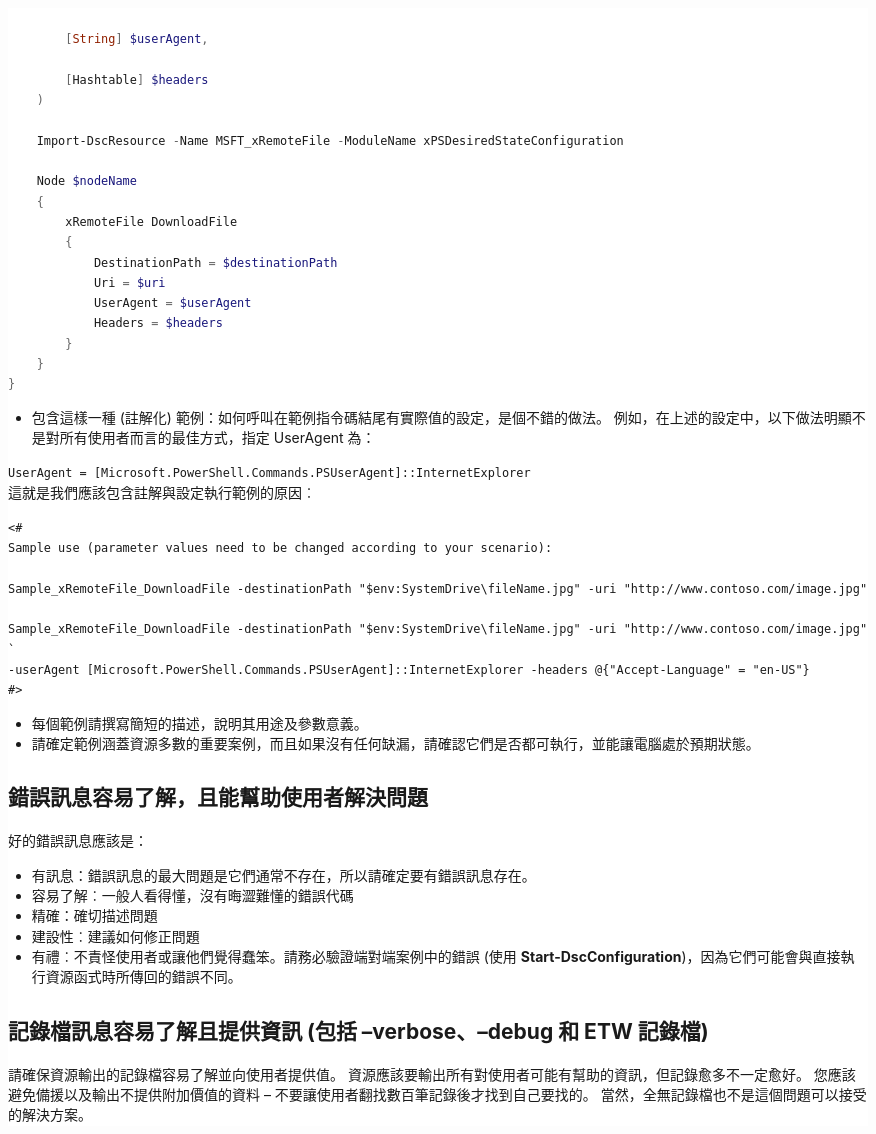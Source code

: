 ```powershell

        [String] $userAgent,

        [Hashtable] $headers
    )

    Import-DscResource -Name MSFT_xRemoteFile -ModuleName xPSDesiredStateConfiguration

    Node $nodeName
    {
        xRemoteFile DownloadFile
        {
            DestinationPath = $destinationPath
            Uri = $uri
            UserAgent = $userAgent
            Headers = $headers
        }
    }
} 
```
-   包含這樣一種 (註解化) 範例：如何呼叫在範例指令碼結尾有實際值的設定，是個不錯的做法。 例如，在上述的設定中，以下做法明顯不是對所有使用者而言的最佳方式，指定 UserAgent 為：

`UserAgent = [Microsoft.PowerShell.Commands.PSUserAgent]::InternetExplorer`  
這就是我們應該包含註解與設定執行範例的原因︰
```
<# 
Sample use (parameter values need to be changed according to your scenario):

Sample_xRemoteFile_DownloadFile -destinationPath "$env:SystemDrive\fileName.jpg" -uri "http://www.contoso.com/image.jpg"

Sample_xRemoteFile_DownloadFile -destinationPath "$env:SystemDrive\fileName.jpg" -uri "http://www.contoso.com/image.jpg" `
-userAgent [Microsoft.PowerShell.Commands.PSUserAgent]::InternetExplorer -headers @{"Accept-Language" = "en-US"}
#>  
```
-   每個範例請撰寫簡短的描述，說明其用途及參數意義。 
-   請確定範例涵蓋資源多數的重要案例，而且如果沒有任何缺漏，請確認它們是否都可執行，並能讓電腦處於預期狀態。  

## 錯誤訊息容易了解，且能幫助使用者解決問題 ##
好的錯誤訊息應該是：
-   有訊息：錯誤訊息的最大問題是它們通常不存在，所以請確定要有錯誤訊息存在。 
-   容易了解︰一般人看得懂，沒有晦澀難懂的錯誤代碼
-   精確：確切描述問題
-   建設性︰建議如何修正問題
-   有禮︰不責怪使用者或讓他們覺得蠢笨。請務必驗證端對端案例中的錯誤 (使用 **Start-DscConfiguration**)，因為它們可能會與直接執行資源函式時所傳回的錯誤不同。 

## 記錄檔訊息容易了解且提供資訊 (包括 –verbose、–debug 和 ETW 記錄檔) ##
請確保資源輸出的記錄檔容易了解並向使用者提供值。 資源應該要輸出所有對使用者可能有幫助的資訊，但記錄愈多不一定愈好。 您應該避免備援以及輸出不提供附加價值的資料 – 不要讓使用者翻找數百筆記錄後才找到自己要找的。 當然，全無記錄檔也不是這個問題可以接受的解決方案。 
